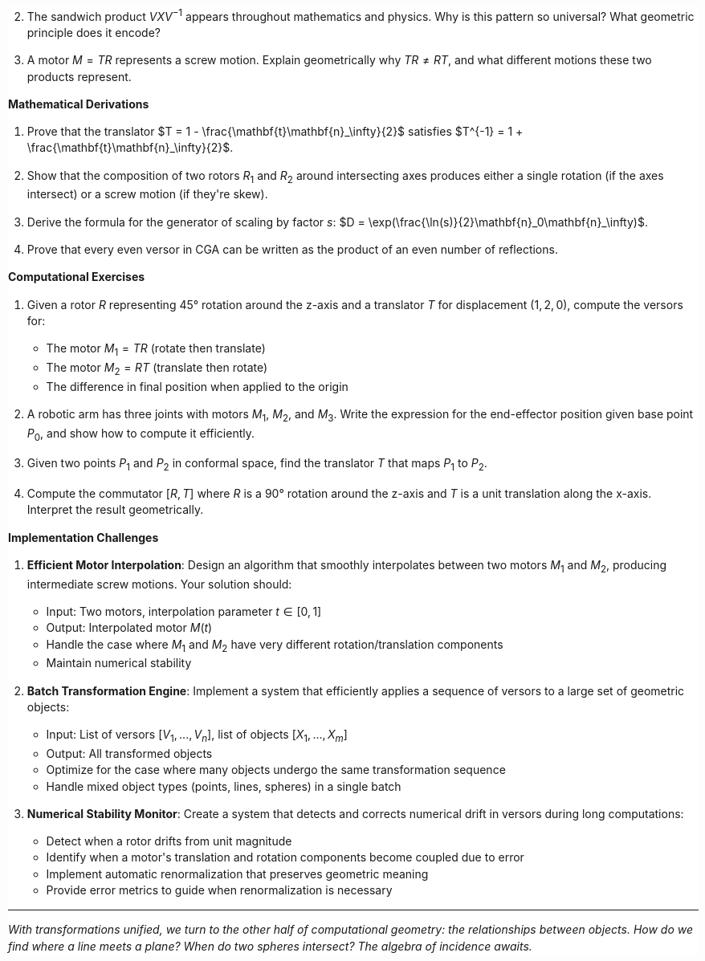 2. The sandwich product $VXV^{-1}$ appears throughout mathematics and physics. Why is this pattern so universal? What geometric principle does it encode?

3. A motor $M = TR$ represents a screw motion. Explain geometrically why $TR \neq RT$, and what different motions these two products represent.

**Mathematical Derivations**
1. Prove that the translator $T = 1 - \frac{\mathbf{t}\mathbf{n}_\infty}{2}$ satisfies $T^{-1} = 1 + \frac{\mathbf{t}\mathbf{n}_\infty}{2}$.

2. Show that the composition of two rotors $R_1$ and $R_2$ around intersecting axes produces either a single rotation (if the axes intersect) or a screw motion (if they're skew).

3. Derive the formula for the generator of scaling by factor $s$: $D = \exp(\frac{\ln(s)}{2}\mathbf{n}_0\mathbf{n}_\infty)$.

4. Prove that every even versor in CGA can be written as the product of an even number of reflections.

**Computational Exercises**
1. Given a rotor $R$ representing 45° rotation around the z-axis and a translator $T$ for displacement $(1, 2, 0)$, compute the versors for:
   - The motor $M_1 = TR$ (rotate then translate)
   - The motor $M_2 = RT$ (translate then rotate)
   - The difference in final position when applied to the origin

2. A robotic arm has three joints with motors $M_1$, $M_2$, and $M_3$. Write the expression for the end-effector position given base point $P_0$, and show how to compute it efficiently.

3. Given two points $P_1$ and $P_2$ in conformal space, find the translator $T$ that maps $P_1$ to $P_2$.

4. Compute the commutator $[R, T]$ where $R$ is a 90° rotation around the z-axis and $T$ is a unit translation along the x-axis. Interpret the result geometrically.

**Implementation Challenges**
1. **Efficient Motor Interpolation**: Design an algorithm that smoothly interpolates between two motors $M_1$ and $M_2$, producing intermediate screw motions. Your solution should:
   - Input: Two motors, interpolation parameter $t \in [0,1]$
   - Output: Interpolated motor $M(t)$
   - Handle the case where $M_1$ and $M_2$ have very different rotation/translation components
   - Maintain numerical stability

2. **Batch Transformation Engine**: Implement a system that efficiently applies a sequence of versors to a large set of geometric objects:
   - Input: List of versors $[V_1, ..., V_n]$, list of objects $[X_1, ..., X_m]$
   - Output: All transformed objects
   - Optimize for the case where many objects undergo the same transformation sequence
   - Handle mixed object types (points, lines, spheres) in a single batch

3. **Numerical Stability Monitor**: Create a system that detects and corrects numerical drift in versors during long computations:
   - Detect when a rotor drifts from unit magnitude
   - Identify when a motor's translation and rotation components become coupled due to error
   - Implement automatic renormalization that preserves geometric meaning
   - Provide error metrics to guide when renormalization is necessary

---

*With transformations unified, we turn to the other half of computational geometry: the relationships between objects. How do we find where a line meets a plane? When do two spheres intersect? The algebra of incidence awaits.*
